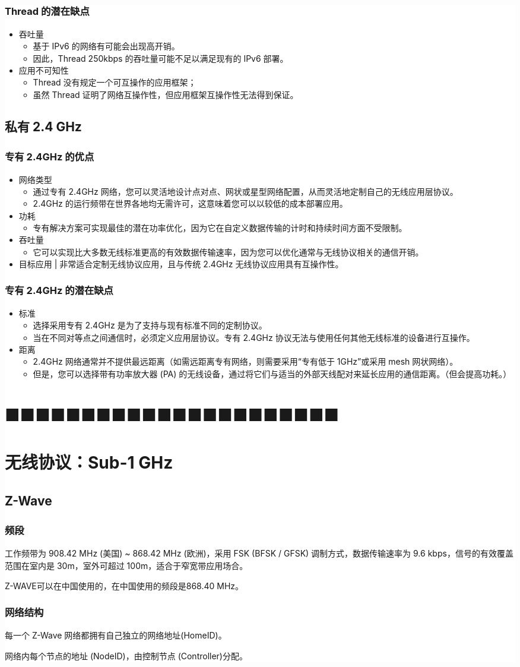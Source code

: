 ###  Thread 的潜在缺点

- 吞吐量
  - 基于 IPv6 的网络有可能会出现高开销。
  - 因此，Thread 250kbps 的吞吐量可能不足以满足现有的 IPv6 部署。
- 应用不可知性
  - Thread 没有规定一个可互操作的应用框架；
  - 虽然 Thread 证明了网络互操作性，但应用框架互操作性无法得到保证。

## 私有 2.4 GHz

### 专有 2.4GHz 的优点

- 网络类型
  - 通过专有 2.4GHz 网络，您可以灵活地设计点对点、网状或星型网络配置，从而灵活地定制自己的无线应用层协议。 
  - 2.4GHz 的运行频带在世界各地均无需许可，这意味着您可以以较低的成本部署应用。
- 功耗 
  - 专有解决方案可实现最佳的潜在功率优化，因为它在自定义数据传输的计时和持续时间方面不受限制。
- 吞吐量
  - 它可以实现比大多数无线标准更高的有效数据传输速率，因为您可以优化通常与无线协议相关的通信开销。
- 目标应用 | 非常适合定制无线协议应用，且与传统 2.4GHz 无线协议应用具有互操作性。

### 专有 2.4GHz 的潜在缺点

- 标准
  - 选择采用专有 2.4GHz 是为了支持与现有标准不同的定制协议。
  - 当在不同对等点之间通信时，必须定义应用层协议。专有 2.4GHz 协议无法与使用任何其他无线标准的设备进行互操作。
- 距离 
  - 2.4GHz 网络通常并不提供最远距离（如需远距离专有网络，则需要采用“专有低于 1GHz”或采用 mesh 网状网络）。
  - 但是，您可以选择带有功率放大器 (PA) 的无线设备，通过将它们与适当的外部天线配对来延长应用的通信距离。（但会提高功耗。）

# ■■■■■■■■■■■■■■■■■■■■■■

# 无线协议：Sub-1 GHz

## Z-Wave

### 频段

工作频带为 908.42 MHz (美国) ~ 868.42 MHz (欧洲)，采用 FSK (BFSK / GFSK) 调制方式，数据传输速率为 9.6 kbps，信号的有效覆盖范围在室内是 30m，室外可超过 100m，适合于窄宽带应用场合。

Z-WAVE可以在中国使用的，在中国使用的频段是868.40 MHz。

### 网络结构

每一个 Z-Wave 网络都拥有自己独立的网络地址(HomeID)。

网络内每个节点的地址 (NodeID)，由控制节点 (Controller)分配。
